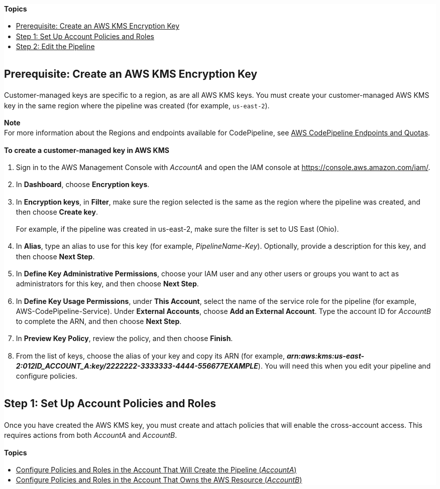 **Topics**
+ [Prerequisite: Create an AWS KMS Encryption Key](#pipelines-create-cross-account-create-key)
+ [Step 1: Set Up Account Policies and Roles](#pipelines-create-cross-account-setup)
+ [Step 2: Edit the Pipeline](#pipelines-create-cross-account-create)

## Prerequisite: Create an AWS KMS Encryption Key<a name="pipelines-create-cross-account-create-key"></a>

Customer\-managed keys are specific to a region, as are all AWS KMS keys\. You must create your customer\-managed AWS KMS key in the same region where the pipeline was created \(for example, `us-east-2`\)\.

**Note**  
For more information about the Regions and endpoints available for CodePipeline, see [AWS CodePipeline Endpoints and Quotas](https://docs.aws.amazon.com/general/latest/gr/rande.html#codepipeline_region)\.

**To create a customer\-managed key in AWS KMS**

1. Sign in to the AWS Management Console with *AccountA* and open the IAM console at [https://console\.aws\.amazon\.com/iam/](https://console.aws.amazon.com/iam/)\.

1. In **Dashboard**, choose **Encryption keys**\.

1. In **Encryption keys**, in **Filter**, make sure the region selected is the same as the region where the pipeline was created, and then choose **Create key**\. 

   For example, if the pipeline was created in us\-east\-2, make sure the filter is set to US East \(Ohio\)\.

1. In **Alias**, type an alias to use for this key \(for example, *PipelineName\-Key*\)\. Optionally, provide a description for this key, and then choose **Next Step**\.

1. In **Define Key Administrative Permissions**, choose your IAM user and any other users or groups you want to act as administrators for this key, and then choose **Next Step**\.

1. In **Define Key Usage Permissions**, under **This Account**, select the name of the service role for the pipeline \(for example, AWS\-CodePipeline\-Service\)\. Under **External Accounts**, choose **Add an External Account**\. Type the account ID for *AccountB* to complete the ARN, and then choose **Next Step**\.

1. In **Preview Key Policy**, review the policy, and then choose **Finish**\.

1. From the list of keys, choose the alias of your key and copy its ARN \(for example, ***arn:aws:kms:us\-east\-2:012ID\_ACCOUNT\_A:key/2222222\-3333333\-4444\-556677EXAMPLE***\)\. You will need this when you edit your pipeline and configure policies\.

## Step 1: Set Up Account Policies and Roles<a name="pipelines-create-cross-account-setup"></a>

Once you have created the AWS KMS key, you must create and attach policies that will enable the cross\-account access\. This requires actions from both *AccountA* and *AccountB*\.

**Topics**
+ [Configure Policies and Roles in the Account That Will Create the Pipeline \(*AccountA*\)](#pipelines-create-cross-account-setup-accounta)
+ [Configure Policies and Roles in the Account That Owns the AWS Resource \(*AccountB*\)](#pipelines-create-cross-account-setup-accountb)
